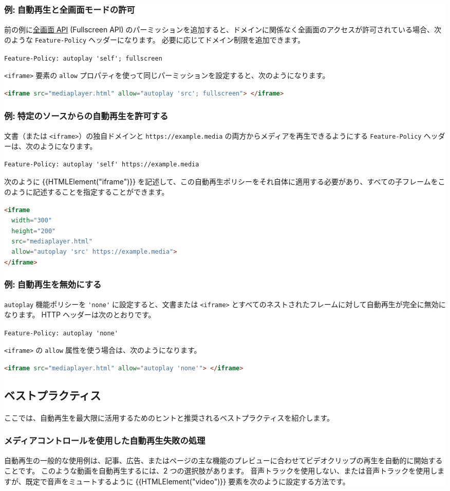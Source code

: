### 例: 自動再生と全画面モードの許可

前の例に[全画面 API](/ja/docs/Web/API/Fullscreen_API) (Fullscreen API) のパーミッションを追加すると、ドメインに関係なく全画面のアクセスが許可されている場合、次のような `Feature-Policy` ヘッダーになります。 必要に応じてドメイン制限を追加できます。

```http
Feature-Policy: autoplay 'self'; fullscreen
```

`<iframe>` 要素の `allow` プロパティを使って同じパーミッションを設定すると、次のようになります。

```html
<iframe src="mediaplayer.html" allow="autoplay 'src'; fullscreen"> </iframe>
```

### 例: 特定のソースからの自動再生を許可する

文書（または `<iframe>`）の独自ドメインと `https://example.media` の両方からメディアを再生できるようにする `Feature-Policy` ヘッダーは、次のようになります。

```http
Feature-Policy: autoplay 'self' https://example.media
```

次のように {{HTMLElement("iframe")}} を記述して、この自動再生ポリシーをそれ自体に適用する必要があり、すべての子フレームをこのように記述することを指定することができます。

```html
<iframe
  width="300"
  height="200"
  src="mediaplayer.html"
  allow="autoplay 'src' https://example.media">
</iframe>
```

### 例: 自動再生を無効にする

`autoplay` 機能ポリシーを `'none'` に設定すると、文書または `<iframe>` とすべてのネストされたフレームに対して自動再生が完全に無効になります。 HTTP ヘッダーは次のとおりです。

```http
Feature-Policy: autoplay 'none'
```

`<iframe>` の `allow` 属性を使う場合は、次のようになります。

```html
<iframe src="mediaplayer.html" allow="autoplay 'none'"> </iframe>
```

## ベストプラクティス

ここでは、自動再生を最大限に活用するためのヒントと推奨されるベストプラクティスを紹介します。

### メディアコントロールを使用した自動再生失敗の処理

自動再生の一般的な使用例は、記事、広告、またはページの主な機能のプレビューに合わせてビデオクリップの再生を自動的に開始することです。 このような動画を自動再生するには、2 つの選択肢があります。 音声トラックを使用しない、または音声トラックを使用しますが、既定で音声をミュートするように {{HTMLElement("video")}} 要素を次のように設定する方法です。
